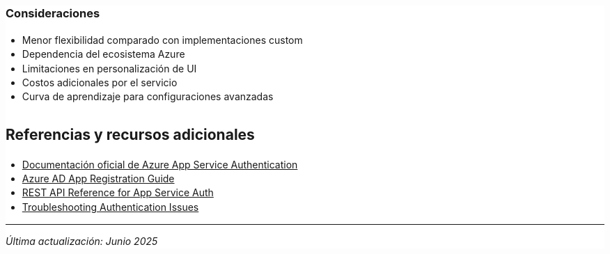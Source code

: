 ### Consideraciones
- Menor flexibilidad comparado con implementaciones custom
- Dependencia del ecosistema Azure
- Limitaciones en personalización de UI
- Costos adicionales por el servicio
- Curva de aprendizaje para configuraciones avanzadas

## Referencias y recursos adicionales

- [Documentación oficial de Azure App Service Authentication](https://docs.microsoft.com/azure/app-service/overview-authentication-authorization)
- [Azure AD App Registration Guide](https://docs.microsoft.com/azure/active-directory/develop/quickstart-register-app)
- [REST API Reference for App Service Auth](https://docs.microsoft.com/rest/api/appservice/webapps/updateauthsettingsv2)
- [Troubleshooting Authentication Issues](https://docs.microsoft.com/azure/app-service/troubleshoot-authentication-authorization)

---

*Última actualización: Junio 2025*